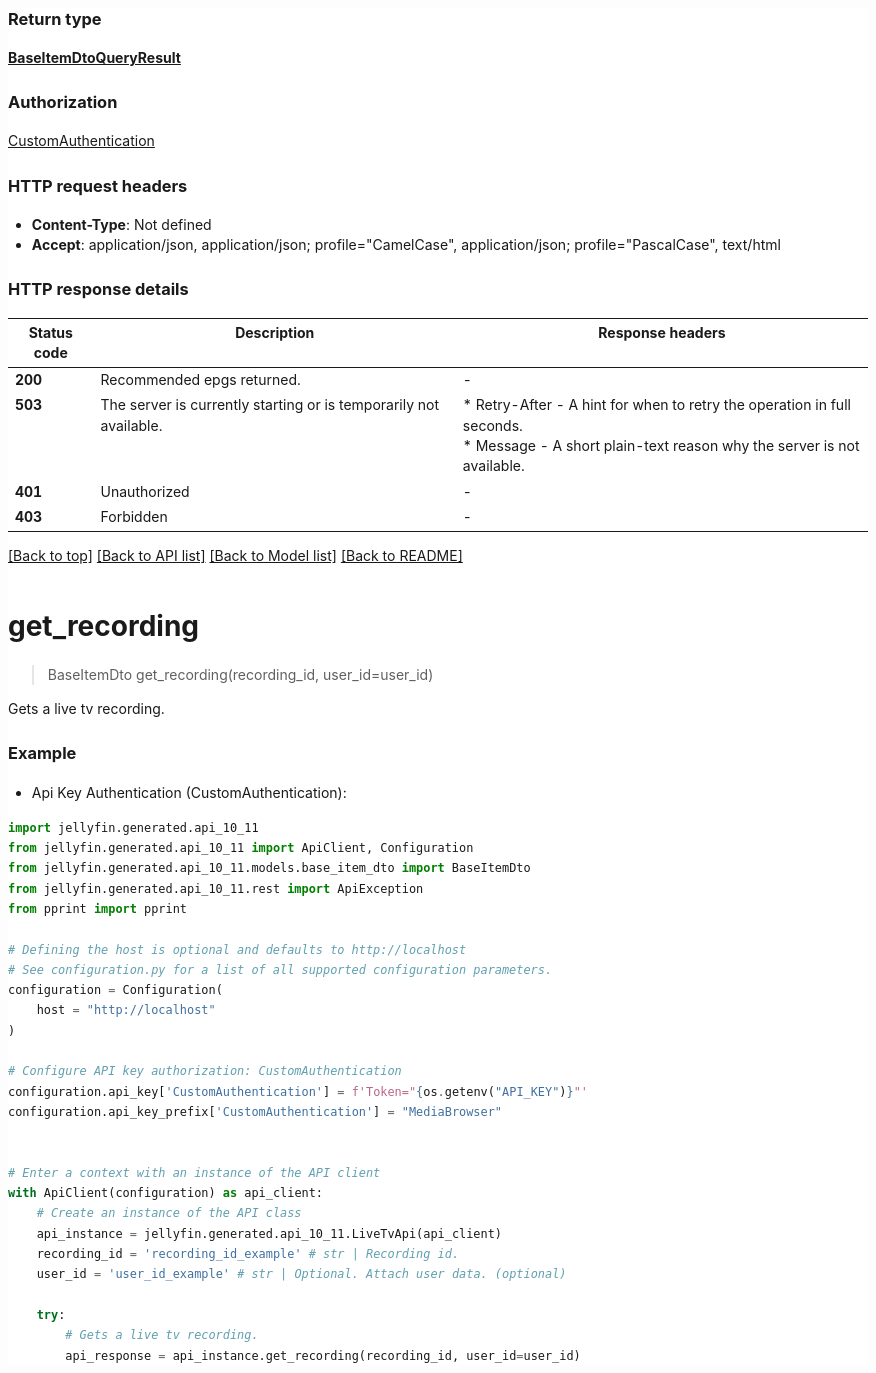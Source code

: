### Return type

[**BaseItemDtoQueryResult**](BaseItemDtoQueryResult.md)

### Authorization

[CustomAuthentication](../README.md#CustomAuthentication)

### HTTP request headers

 - **Content-Type**: Not defined
 - **Accept**: application/json, application/json; profile="CamelCase", application/json; profile="PascalCase", text/html

### HTTP response details

| Status code | Description | Response headers |
|-------------|-------------|------------------|
**200** | Recommended epgs returned. |  -  |
**503** | The server is currently starting or is temporarily not available. |  * Retry-After - A hint for when to retry the operation in full seconds. <br>  * Message - A short plain-text reason why the server is not available. <br>  |
**401** | Unauthorized |  -  |
**403** | Forbidden |  -  |

[[Back to top]](#) [[Back to API list]](../README.md#documentation-for-api-endpoints) [[Back to Model list]](../README.md#documentation-for-models) [[Back to README]](../README.md)

# **get_recording**
> BaseItemDto get_recording(recording_id, user_id=user_id)

Gets a live tv recording.

### Example

* Api Key Authentication (CustomAuthentication):

```python
import jellyfin.generated.api_10_11
from jellyfin.generated.api_10_11 import ApiClient, Configuration
from jellyfin.generated.api_10_11.models.base_item_dto import BaseItemDto
from jellyfin.generated.api_10_11.rest import ApiException
from pprint import pprint

# Defining the host is optional and defaults to http://localhost
# See configuration.py for a list of all supported configuration parameters.
configuration = Configuration(
    host = "http://localhost"
)

# Configure API key authorization: CustomAuthentication
configuration.api_key['CustomAuthentication'] = f'Token="{os.getenv("API_KEY")}"'
configuration.api_key_prefix['CustomAuthentication'] = "MediaBrowser"


# Enter a context with an instance of the API client
with ApiClient(configuration) as api_client:
    # Create an instance of the API class
    api_instance = jellyfin.generated.api_10_11.LiveTvApi(api_client)
    recording_id = 'recording_id_example' # str | Recording id.
    user_id = 'user_id_example' # str | Optional. Attach user data. (optional)

    try:
        # Gets a live tv recording.
        api_response = api_instance.get_recording(recording_id, user_id=user_id)
```